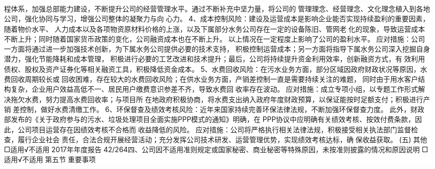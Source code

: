 程体系，加强总部能力建设，不断提升公司的经营管理水平。通过不断补充中坚力量，将公司的
管理理念、经营理念、文化理念植入到各地公司，强化协同与学习，增强公司整体的凝聚力与向
心力。
4、成本控制风险：建设及运营成本是影响企业能否实现持续盈利的重要因素，随着物价水平、
人力成本以及各项物资原材料价格的上涨，以及下属部分水务公司存在一定的设备陈旧、管网老
化的现象，导致运营成本不断上升；同时随着国家货币政策的变化，公司融资成本也在不断上升。
以上情况在一定程度上影响了公司的盈利水平。
应对措施：公司一方面将通过进一步加强技术创新，为下属水务公司提供必要的技术支持，
积极控制运营成本；另一方面将指导下属水务公司深入挖掘自身潜力，强化节能降耗和成本管理，
积极进行必要的工艺改进和技术提升；最后，公司将持续提升资金利用效率，创新融资方式，有
效利用债权、股权及资产证券化等相关融资工具，积极降低资金成本。
5、水费回收风险：在污水业务方面，部分区域因政府财政状况等原因，水费回收周期较长或
回收困难，存在较大的水费回收风险；在供水业务方面，产销差控制一直是需要持续关注的难题，
同时由于用水客户结构复杂，企业用户效益高低不一、居民用户缴费意识参差不齐，导致水费回
收率存在波动。
应对措施：成立专项小组，以专题工作形式解决拖欠水费，努力提高水费回收率；与项目所
在地政府积极协商，将水费支出纳入政府年度财政预算，以保证能按时足额支付；积极进行产销
差控制，做好水费清缴工作。
6、环保督查及绩效考核风险：近年来国家持续完善环保法律法规，不断加强环保督查力度。
此外，财政部发布的《关于政府参与的污水、垃圾处理项目全面实施PPP模式的通知》明确，在
PPP协议中应明确有关绩效考核、按效付费条款，因此，公司项目运营存在因绩效考核不合格而
收益降低的风险。
应对措施：公司将严格执行相关法律法规，积极接受相关执法部门监督检查，履行企业社会
责任，合法合规开展经营活动；充分发挥公司技术研发、运营管理优势，实现绩效考核达标，确
保收益获取。
(五)
其他
□适用√不适用
2017年年度报告
42/264四、公司因不适用准则规定或国家秘密、商业秘密等特殊原因，未按准则披露的情况和原因说明
□适用√不适用
第五节
重要事项